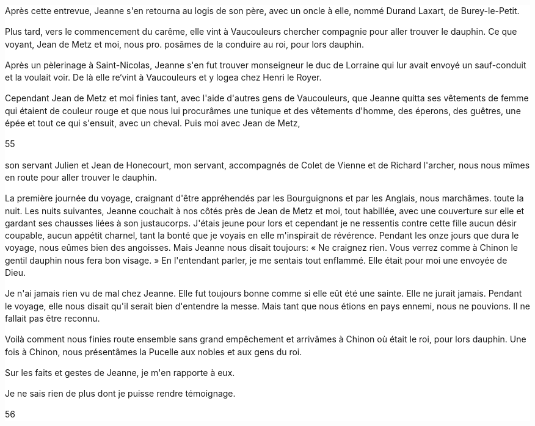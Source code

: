 Après cette entrevue, Jeanne s'en
retourna au logis de son père, avec un oncle à elle, nommé Durand Laxart, de
Burey-le-Petit.

Plus tard, vers le commencement
du carême, elle vint à Vaucouleurs chercher compagnie pour aller trouver le dauphin.
Ce que voyant, Jean de Metz et moi, nous pro. posâmes de la conduire au roi,
pour lors dauphin.

Après un pèlerinage à
Saint-Nicolas, Jeanne s'en fut trouver monseigneur le duc de Lorraine qui lur
avait envoyé un sauf-conduit et la voulait voir. De là elle re‘vint à
Vaucouleurs et y logea chez Henri le Royer.

Cependant Jean de Metz et moi
finies tant, avec l'aide d'autres gens de Vaucouleurs, que Jeanne quitta ses
vêtements de femme qui étaient de couleur rouge et que nous lui procurâmes une
tunique et des vêtements d'homme, des éperons, des guêtres, une épée et tout ce
qui s'ensuit, avec un cheval. Puis moi avec Jean de Metz,

55

son servant Julien et Jean de Honecourt, mon servant,
accompagnés de Colet de Vienne et de Richard l'archer, nous nous mîmes en route
pour aller trouver le dauphin.

La première journée du voyage,
craignant d'être appréhendés par les Bourguignons et par les Anglais, nous
marchâmes. toute la nuit. Les nuits suivantes, Jeanne couchait à nos côtés près
de Jean de Metz et moi, tout habillée, avec une couverture sur elle et gardant
ses chausses liées à son justaucorps. J'étais jeune pour lors et cependant je
ne ressentis contre cette fille aucun désir coupable, aucun appétit charnel,
tant la bonté que je voyais en elle m'inspirait de révérence. Pendant les onze
jours que dura le voyage, nous eûmes bien des angoisses. Mais Jeanne nous
disait toujours: « Ne craignez rien. Vous verrez comme à Chinon le gentil
dauphin nous fera bon visage. » En l'entendant parler, je me sentais tout enflammé.
Elle était pour moi une envoyée de Dieu.

Je n'ai jamais rien vu de mal
chez Jeanne. Elle fut toujours bonne comme si elle eût été une sainte. Elle ne
jurait jamais. Pendant le voyage, elle nous disait qu'il serait bien d'entendre
la messe. Mais tant que nous étions en pays ennemi, nous ne pouvions. Il ne
fallait pas être reconnu.

Voilà comment nous finies route
ensemble sans grand empêchement et arrivâmes à Chinon où était le roi, pour
lors dauphin. Une fois à Chinon, nous présentâmes la Pucelle aux nobles et aux
gens du roi.

Sur les faits et gestes de
Jeanne, je m'en rapporte à eux.

Je ne sais rien de plus dont je
puisse rendre témoignage.

56
